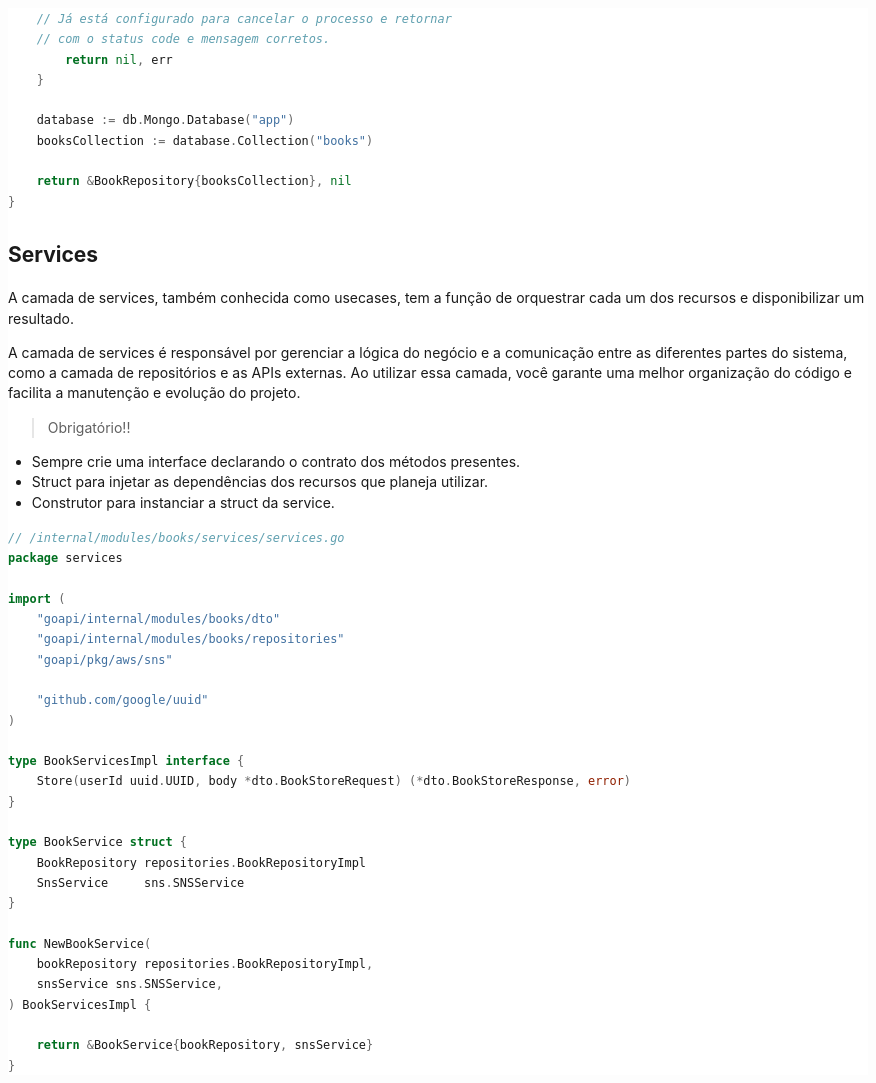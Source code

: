 ```go
    // Já está configurado para cancelar o processo e retornar
    // com o status code e mensagem corretos.
		return nil, err
	}

	database := db.Mongo.Database("app")
	booksCollection := database.Collection("books")

	return &BookRepository{booksCollection}, nil
}
```

## Services

A camada de services, também conhecida como usecases, tem a função de orquestrar cada um dos recursos e disponibilizar um resultado.

A camada de services é responsável por gerenciar a lógica do negócio e a comunicação entre as diferentes partes do sistema, como a camada de repositórios e as APIs externas. Ao utilizar essa camada, você garante uma melhor organização do código e facilita a manutenção e evolução do projeto.

> Obrigatório!!

- Sempre crie uma interface declarando o contrato dos métodos presentes.
- Struct para injetar as dependências dos recursos que planeja utilizar.
- Construtor para instanciar a struct da service.

```go
// /internal/modules/books/services/services.go
package services

import (
	"goapi/internal/modules/books/dto"
	"goapi/internal/modules/books/repositories"
	"goapi/pkg/aws/sns"

	"github.com/google/uuid"
)

type BookServicesImpl interface {
	Store(userId uuid.UUID, body *dto.BookStoreRequest) (*dto.BookStoreResponse, error)
}

type BookService struct {
	BookRepository repositories.BookRepositoryImpl
	SnsService     sns.SNSService
}

func NewBookService(
	bookRepository repositories.BookRepositoryImpl,
	snsService sns.SNSService,
) BookServicesImpl {

	return &BookService{bookRepository, snsService}
}
```

